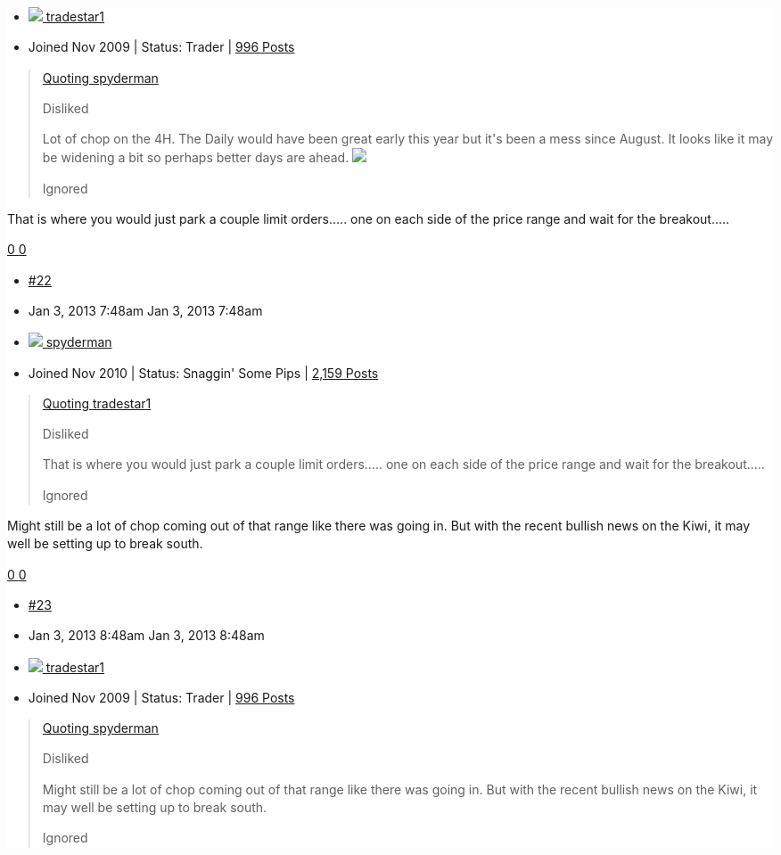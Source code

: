   * [![](https://assets.faireconomy.media/nfs/customavatars/thumbs/medium/avatar125201_2.gif) tradestar1](tradestar1)

  * Joined Nov 2009 | Status: Trader | [996 Posts](/search?do=process&provider=Member&searchuser=125201)

> [Quoting spyderman](/thread/post/6333881#post6333881 "View Quoted Post")
> 
> Disliked
> 
> Lot of chop on the 4H. The Daily would have been great early this year but it's been a mess since August. It looks like it may be widening a bit so perhaps better days are ahead. ![](https://resources.faireconomy.media/images/emojis/64/1f44d.png?v=15.1)
> 
> Ignored

That is where you would just park a couple limit orders..... one on each side of the price range and wait for the breakout..... 

[0 ](javascript:void\(0\);) [0 ](javascript:void\(0\);)

  * [#22](/thread/post/6334201#post6334201 "Post Permalink")

  * Jan 3, 2013 7:48am  Jan 3, 2013 7:48am 

  * [![](https://assets.faireconomy.media/nfs/customavatars/thumbs/medium/avatar159934_4.gif) spyderman](spyderman)

  * Joined Nov 2010 | Status: Snaggin' Some Pips | [2,159 Posts](/search?do=process&provider=Member&searchuser=159934)

> [Quoting tradestar1](/thread/post/6334124#post6334124 "View Quoted Post")
> 
> Disliked
> 
> That is where you would just park a couple limit orders..... one on each side of the price range and wait for the breakout.....
> 
> Ignored

Might still be a lot of chop coming out of that range like there was going in. But with the recent bullish news on the Kiwi, it may well be setting up to break south. 

[0 ](javascript:void\(0\);) [0 ](javascript:void\(0\);)

  * [#23](/thread/post/6334269#post6334269 "Post Permalink")

  * Jan 3, 2013 8:48am  Jan 3, 2013 8:48am 

  * [![](https://assets.faireconomy.media/nfs/customavatars/thumbs/medium/avatar125201_2.gif) tradestar1](tradestar1)

  * Joined Nov 2009 | Status: Trader | [996 Posts](/search?do=process&provider=Member&searchuser=125201)

> [Quoting spyderman](/thread/post/6334201#post6334201 "View Quoted Post")
> 
> Disliked
> 
> Might still be a lot of chop coming out of that range like there was going in. But with the recent bullish news on the Kiwi, it may well be setting up to break south.
> 
> Ignored
